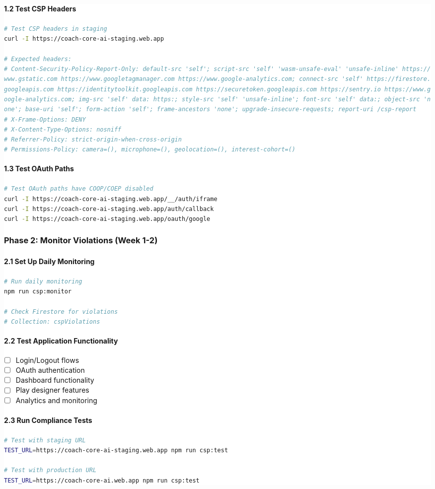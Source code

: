 #### **1.2 Test CSP Headers**
```bash
# Test CSP headers in staging
curl -I https://coach-core-ai-staging.web.app

# Expected headers:
# Content-Security-Policy-Report-Only: default-src 'self'; script-src 'self' 'wasm-unsafe-eval' 'unsafe-inline' https://www.gstatic.com https://www.googletagmanager.com https://www.google-analytics.com; connect-src 'self' https://firestore.googleapis.com https://identitytoolkit.googleapis.com https://securetoken.googleapis.com https://sentry.io https://www.google-analytics.com; img-src 'self' data: https:; style-src 'self' 'unsafe-inline'; font-src 'self' data:; object-src 'none'; base-uri 'self'; form-action 'self'; frame-ancestors 'none'; upgrade-insecure-requests; report-uri /csp-report
# X-Frame-Options: DENY
# X-Content-Type-Options: nosniff
# Referrer-Policy: strict-origin-when-cross-origin
# Permissions-Policy: camera=(), microphone=(), geolocation=(), interest-cohort=()
```

#### **1.3 Test OAuth Paths**
```bash
# Test OAuth paths have COOP/COEP disabled
curl -I https://coach-core-ai-staging.web.app/__/auth/iframe
curl -I https://coach-core-ai-staging.web.app/auth/callback
curl -I https://coach-core-ai-staging.web.app/oauth/google
```

### **Phase 2: Monitor Violations (Week 1-2)**

#### **2.1 Set Up Daily Monitoring**
```bash
# Run daily monitoring
npm run csp:monitor

# Check Firestore for violations
# Collection: cspViolations
```

#### **2.2 Test Application Functionality**
- [ ] Login/Logout flows
- [ ] OAuth authentication
- [ ] Dashboard functionality
- [ ] Play designer features
- [ ] Analytics and monitoring

#### **2.3 Run Compliance Tests**
```bash
# Test with staging URL
TEST_URL=https://coach-core-ai-staging.web.app npm run csp:test

# Test with production URL
TEST_URL=https://coach-core-ai.web.app npm run csp:test
```
